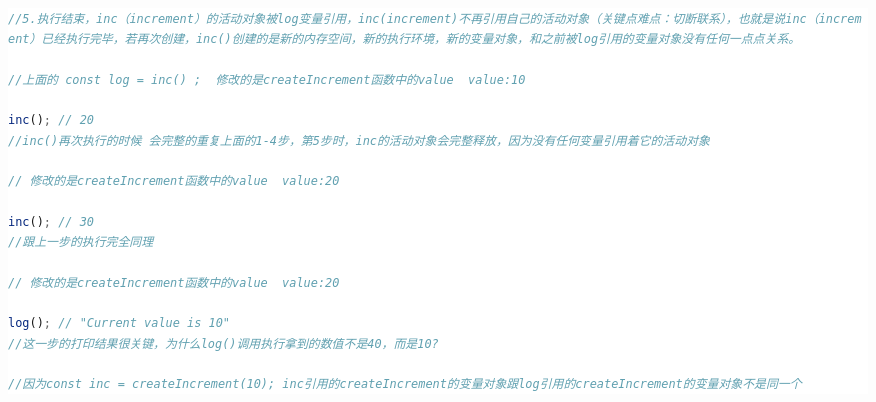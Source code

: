 ```javascript
//5.执行结束，inc（increment）的活动对象被log变量引用，inc(increment)不再引用自己的活动对象（关键点难点：切断联系），也就是说inc（increment）已经执行完毕，若再次创建，inc()创建的是新的内存空间，新的执行环境，新的变量对象，和之前被log引用的变量对象没有任何一点点关系。

//上面的 const log = inc() ;  修改的是createIncrement函数中的value  value:10

inc(); // 20
//inc()再次执行的时候 会完整的重复上面的1-4步，第5步时，inc的活动对象会完整释放，因为没有任何变量引用着它的活动对象

// 修改的是createIncrement函数中的value  value:20

inc(); // 30
//跟上一步的执行完全同理

// 修改的是createIncrement函数中的value  value:20

log(); // "Current value is 10"
//这一步的打印结果很关键，为什么log()调用执行拿到的数值不是40，而是10?

//因为const inc = createIncrement(10); inc引用的createIncrement的变量对象跟log引用的createIncrement的变量对象不是同一个
```
